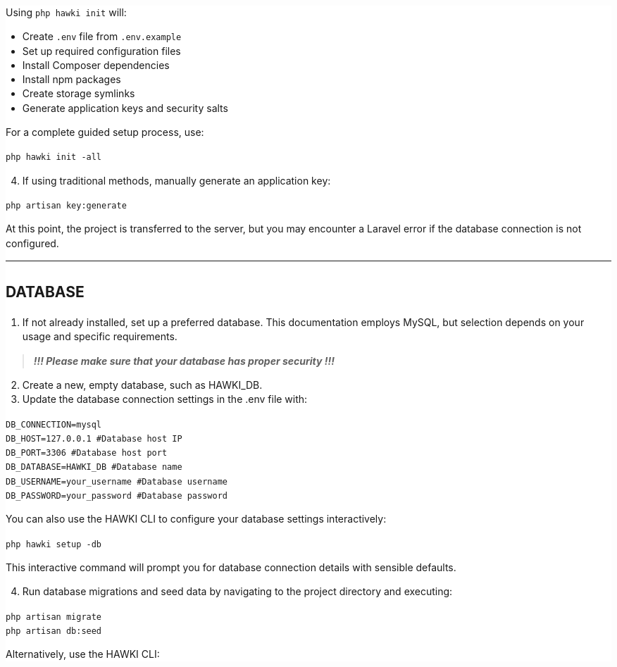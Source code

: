 Using `php hawki init` will:
- Create `.env` file from `.env.example`
- Set up required configuration files
- Install Composer dependencies
- Install npm packages
- Create storage symlinks
- Generate application keys and security salts

For a complete guided setup process, use:

```
php hawki init -all
```

4. If using traditional methods, manually generate an application key:
```
php artisan key:generate
```

At this point, the project is transferred to the server, but you may encounter a Laravel error if the database connection is
not configured.

---
##  DATABASE

1. If not already installed, set up a preferred database. This documentation employs MySQL, but selection depends on your
usage and specific requirements.

> ***!!! Please make sure that your database has proper security !!!***

2. Create a new, empty database, such as HAWKI_DB.
3. Update the database connection settings in the .env file with:
```
DB_CONNECTION=mysql
DB_HOST=127.0.0.1 #Database host IP
DB_PORT=3306 #Database host port
DB_DATABASE=HAWKI_DB #Database name
DB_USERNAME=your_username #Database username
DB_PASSWORD=your_password #Database password
```

You can also use the HAWKI CLI to configure your database settings interactively:

```
php hawki setup -db
```

This interactive command will prompt you for database connection details with sensible defaults.

4. Run database migrations and seed data by navigating to the project directory and executing:
```
php artisan migrate
php artisan db:seed
```

Alternatively, use the HAWKI CLI:
